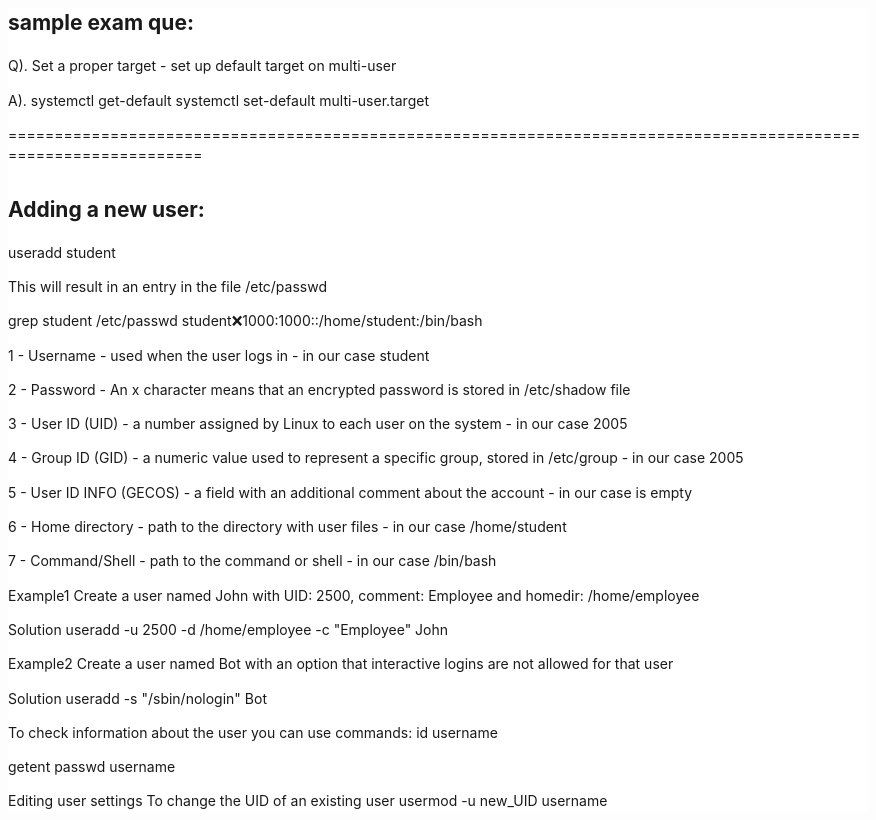 sample exam que:
---------------
Q).    Set a proper target
    - set up default target on multi-user

A). systemctl get-default
    systemctl set-default multi-user.target


=================================================================================================================

Adding a new user:
---------------------

useradd student

This will result in an entry in the file /etc/passwd

grep student /etc/passwd
student:x:1000:1000::/home/student:/bin/bash


1 - Username - used when the user logs in - in our case student

2 - Password  - An x character means that an encrypted password is stored in /etc/shadow file

3 - User ID (UID) - a number assigned by Linux to each user on the system - in our case 2005

4 - Group ID (GID) - a numeric value used to represent a specific group, stored in /etc/group - in our case 2005

5 - User ID INFO (GECOS) - a field with an additional comment about the account - in our case is empty

6 - Home directory - path to the directory with user files - in our case /home/student

7 -  Command/Shell - path to the command or shell - in our case /bin/bash


Example1
Create a user named John with UID: 2500, comment: Employee and homedir: /home/employee

Solution
useradd -u 2500 -d /home/employee -c "Employee" John


Example2
Create a user named Bot with an option that interactive logins are not allowed for that user

Solution
useradd -s "/sbin/nologin" Bot



To check information about the user you can use commands:
id username

getent passwd username

Editing user settings
To change the UID of an existing user
usermod -u new_UID username
